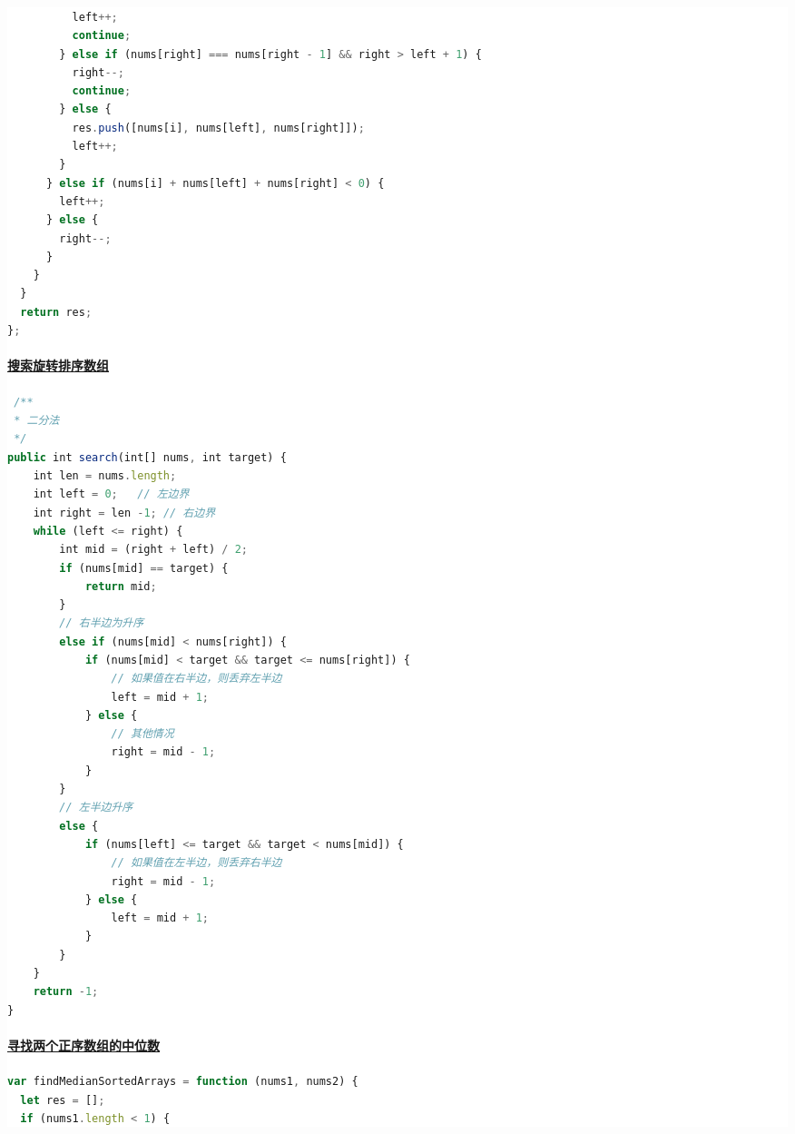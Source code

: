 ```js
          left++;
          continue;
        } else if (nums[right] === nums[right - 1] && right > left + 1) {
          right--;
          continue;
        } else {
          res.push([nums[i], nums[left], nums[right]]);
          left++;
        }
      } else if (nums[i] + nums[left] + nums[right] < 0) {
        left++;
      } else {
        right--;
      }
    }
  }
  return res;
};
```
#### [搜索旋转排序数组](https://leetcode-cn.com/problems/search-in-rotated-sorted-array/)
```js
 /**
 * 二分法
 */
public int search(int[] nums, int target) {
    int len = nums.length;
    int left = 0;   // 左边界
    int right = len -1; // 右边界
    while (left <= right) {
        int mid = (right + left) / 2;
        if (nums[mid] == target) {
            return mid;
        }
        // 右半边为升序
        else if (nums[mid] < nums[right]) {
            if (nums[mid] < target && target <= nums[right]) {
                // 如果值在右半边，则丢弃左半边
                left = mid + 1;
            } else {
                // 其他情况
                right = mid - 1;
            }
        }
        // 左半边升序
        else {
            if (nums[left] <= target && target < nums[mid]) {
                // 如果值在左半边，则丢弃右半边
                right = mid - 1;
            } else {
                left = mid + 1;
            }
        }
    }
    return -1;
}
```
#### [寻找两个正序数组的中位数](https://leetcode-cn.com/problems/median-of-two-sorted-arrays/)
```js
var findMedianSortedArrays = function (nums1, nums2) {
  let res = [];
  if (nums1.length < 1) {
```